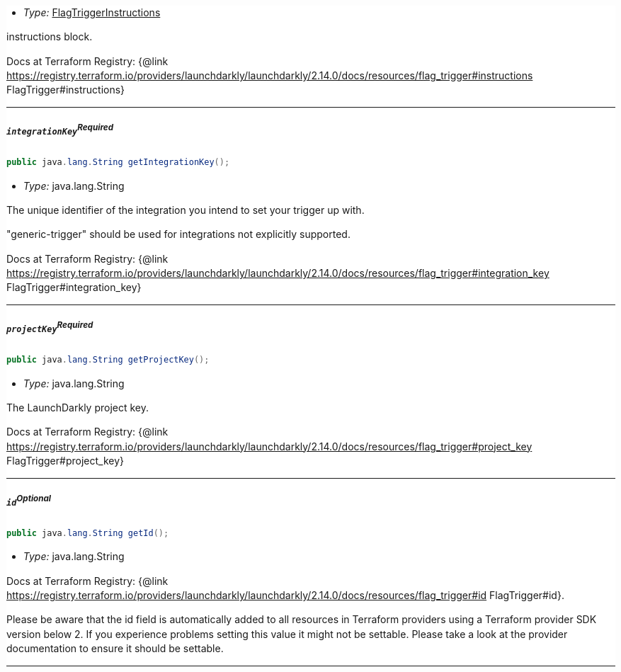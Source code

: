 - *Type:* <a href="#@cdktf/provider-launchdarkly.flagTrigger.FlagTriggerInstructions">FlagTriggerInstructions</a>

instructions block.

Docs at Terraform Registry: {@link https://registry.terraform.io/providers/launchdarkly/launchdarkly/2.14.0/docs/resources/flag_trigger#instructions FlagTrigger#instructions}

---

##### `integrationKey`<sup>Required</sup> <a name="integrationKey" id="@cdktf/provider-launchdarkly.flagTrigger.FlagTriggerConfig.property.integrationKey"></a>

```java
public java.lang.String getIntegrationKey();
```

- *Type:* java.lang.String

The unique identifier of the integration you intend to set your trigger up with.

"generic-trigger" should be used for integrations not explicitly supported.

Docs at Terraform Registry: {@link https://registry.terraform.io/providers/launchdarkly/launchdarkly/2.14.0/docs/resources/flag_trigger#integration_key FlagTrigger#integration_key}

---

##### `projectKey`<sup>Required</sup> <a name="projectKey" id="@cdktf/provider-launchdarkly.flagTrigger.FlagTriggerConfig.property.projectKey"></a>

```java
public java.lang.String getProjectKey();
```

- *Type:* java.lang.String

The LaunchDarkly project key.

Docs at Terraform Registry: {@link https://registry.terraform.io/providers/launchdarkly/launchdarkly/2.14.0/docs/resources/flag_trigger#project_key FlagTrigger#project_key}

---

##### `id`<sup>Optional</sup> <a name="id" id="@cdktf/provider-launchdarkly.flagTrigger.FlagTriggerConfig.property.id"></a>

```java
public java.lang.String getId();
```

- *Type:* java.lang.String

Docs at Terraform Registry: {@link https://registry.terraform.io/providers/launchdarkly/launchdarkly/2.14.0/docs/resources/flag_trigger#id FlagTrigger#id}.

Please be aware that the id field is automatically added to all resources in Terraform providers using a Terraform provider SDK version below 2.
If you experience problems setting this value it might not be settable. Please take a look at the provider documentation to ensure it should be settable.

---